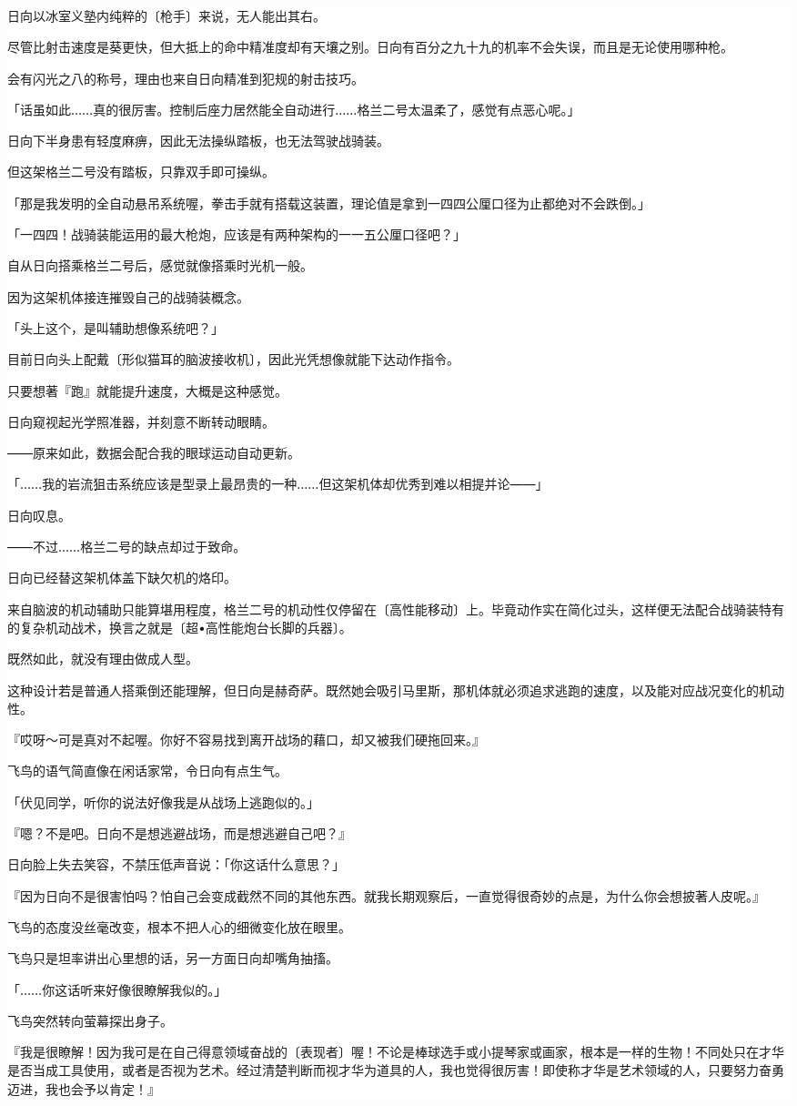 日向以冰室义塾内纯粹的〔枪手〕来说，无人能出其右。

尽管比射击速度是葵更快，但大抵上的命中精准度却有天壤之别。日向有百分之九十九的机率不会失误，而且是无论使用哪种枪。

会有闪光之八的称号，理由也来自日向精准到犯规的射击技巧。

「话虽如此……真的很厉害。控制后座力居然能全自动进行……格兰二号太温柔了，感觉有点恶心呢。」

日向下半身患有轻度麻痹，因此无法操纵踏板，也无法驾驶战骑装。

但这架格兰二号没有踏板，只靠双手即可操纵。

「那是我发明的全自动悬吊系统喔，拳击手就有搭载这装置，理论值是拿到一四四公厘口径为止都绝对不会跌倒。」

「一四四！战骑装能运用的最大枪炮，应该是有两种架构的一一五公厘口径吧？」

自从日向搭乘格兰二号后，感觉就像搭乘时光机一般。

因为这架机体接连摧毁自己的战骑装概念。

「头上这个，是叫辅助想像系统吧？」

目前日向头上配戴〔形似猫耳的脑波接收机〕，因此光凭想像就能下达动作指令。

只要想著『跑』就能提升速度，大概是这种感觉。

日向窥视起光学照准器，并刻意不断转动眼睛。

——原来如此，数据会配合我的眼球运动自动更新。

「……我的岩流狙击系统应该是型录上最昂贵的一种……但这架机体却优秀到难以相提并论——」

日向叹息。

——不过……格兰二号的缺点却过于致命。

日向已经替这架机体盖下缺欠机的烙印。

来自脑波的机动辅助只能算堪用程度，格兰二号的机动性仅停留在〔高性能移动〕上。毕竟动作实在简化过头，这样便无法配合战骑装特有的复杂机动战术，换言之就是〔超•高性能炮台长脚的兵器〕。

既然如此，就没有理由做成人型。

这种设计若是普通人搭乘倒还能理解，但日向是赫奇萨。既然她会吸引马里斯，那机体就必须追求逃跑的速度，以及能对应战况变化的机动性。

『哎呀〜可是真对不起喔。你好不容易找到离开战场的藉口，却又被我们硬拖回来。』

飞鸟的语气简直像在闲话家常，令日向有点生气。

「伏见同学，听你的说法好像我是从战场上逃跑似的。」

『嗯？不是吧。日向不是想逃避战场，而是想逃避自己吧？』

日向脸上失去笑容，不禁压低声音说：「你这话什么意思？」

『因为日向不是很害怕吗？怕自己会变成截然不同的其他东西。就我长期观察后，一直觉得很奇妙的点是，为什么你会想披著人皮呢。』

飞鸟的态度没丝毫改变，根本不把人心的细微变化放在眼里。

飞鸟只是坦率讲出心里想的话，另一方面日向却嘴角抽搐。

「……你这话听来好像很瞭解我似的。」

飞鸟突然转向萤幕探出身子。

『我是很瞭解！因为我可是在自己得意领域奋战的〔表现者〕喔！不论是棒球选手或小提琴家或画家，根本是一样的生物！不同处只在才华是否当成工具使用，或者是否视为艺术。经过清楚判断而视才华为道具的人，我也觉得很厉害！即使称才华是艺术领域的人，只要努力奋勇迈进，我也会予以肯定！』
